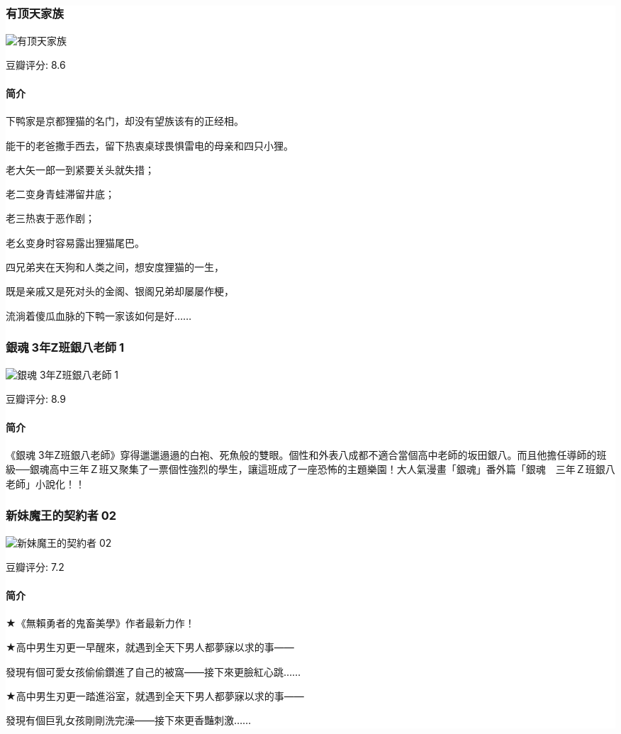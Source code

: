 

### 有顶天家族

![有顶天家族](https://img3.doubanio.com/view/subject/l/public/s24626473.jpg)

豆瓣评分: 8.6

#### 简介

下鸭家是京都狸猫的名门，却没有望族该有的正经相。

能干的老爸撒手西去，留下热衷桌球畏惧雷电的母亲和四只小狸。

老大矢一郎一到紧要关头就失措；

老二变身青蛙滞留井底；

老三热衷于恶作剧；

老幺变身时容易露出狸猫尾巴。

四兄弟夹在天狗和人类之间，想安度狸猫的一生，

既是亲戚又是死对头的金阁、银阁兄弟却屡屡作梗，

流淌着傻瓜血脉的下鸭一家该如何是好……



### 銀魂 3年Z班銀八老師 1

![銀魂 3年Z班銀八老師 1](https://img1.doubanio.com/view/subject/l/public/s3285908.jpg)

豆瓣评分: 8.9

#### 简介

《銀魂 3年Z班銀八老師》穿得邋邋遢遢的白袍、死魚般的雙眼。個性和外表八成都不適合當個高中老師的坂田銀八。而且他擔任導師的班級──銀魂高中三年Ｚ班又聚集了一票個性強烈的學生，讓這班成了一座恐怖的主題樂園！大人氣漫畫「銀魂」番外篇「銀魂　三年Ｚ班銀八老師」小說化！！



### 新妹魔王的契約者 02

![新妹魔王的契約者 02](https://img3.doubanio.com/view/subject/l/public/s27197481.jpg)

豆瓣评分: 7.2

#### 简介

★《無賴勇者的鬼畜美學》作者最新力作！

★高中男生刃更一早醒來，就遇到全天下男人都夢寐以求的事——

發現有個可愛女孩偷偷鑽進了自己的被窩——接下來更臉紅心跳……

★高中男生刃更一踏進浴室，就遇到全天下男人都夢寐以求的事——

發現有個巨乳女孩剛剛洗完澡——接下來更香豔刺激……
